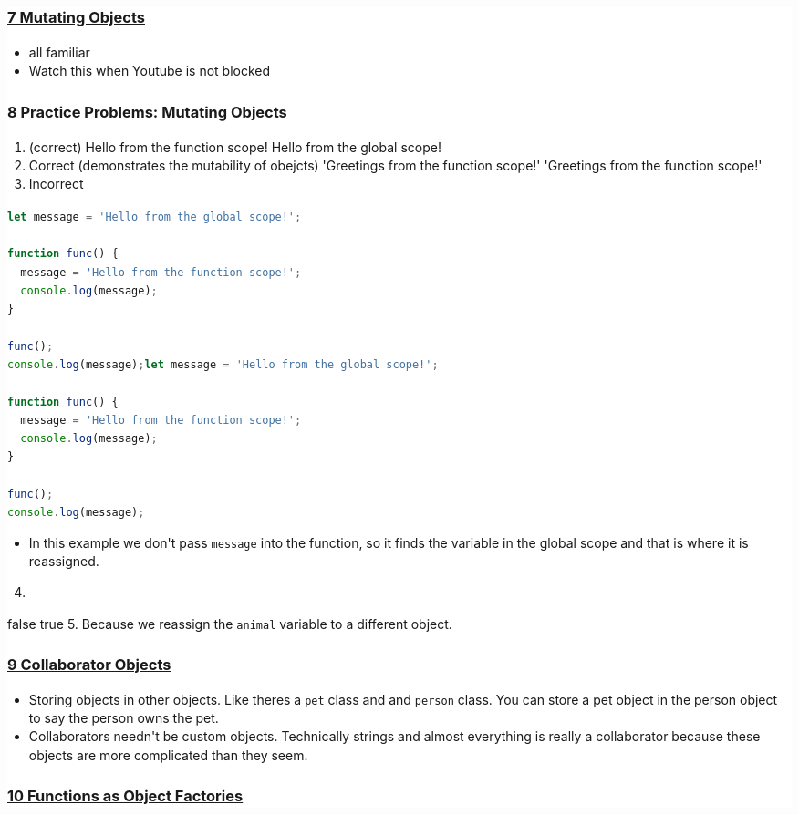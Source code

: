 ### [7	Mutating Objects](https://launchschool.com/lessons/4671d66f/assignments/35a7fec7)

- all familiar
- Watch [this](https://www.youtube.com/watch?v=9ooYYRLdg_g) when Youtube is not blocked 

### 8	Practice Problems: Mutating Objects

1. (correct)
Hello from the function scope!
Hello from the global scope!
2. Correct (demonstrates the mutability of obejcts)
'Greetings from the function scope!'
'Greetings from the function scope!'
3. Incorrect
```javascript
let message = 'Hello from the global scope!';

function func() {
  message = 'Hello from the function scope!';
  console.log(message);
}

func();
console.log(message);let message = 'Hello from the global scope!';

function func() {
  message = 'Hello from the function scope!';
  console.log(message);
}

func();
console.log(message);
```
- In this example we don't pass `message` into the function, so it finds the variable in the global scope and that is where it is reassigned.
4.
false
true
5.
Because we reassign the `animal` variable to a different object.

### [9	Collaborator Objects](https://launchschool.com/lessons/4671d66f/assignments/a0e5532d)

- Storing objects in other objects. Like theres a `pet` class and and `person` class. You can store a pet object in the person object to say the person owns the pet.
- Collaborators needn't be custom objects. Technically strings and almost everything is really a collaborator because these objects are more complicated than they seem.

### [10	Functions as Object Factories](https://launchschool.com/lessons/4671d66f/assignments/6463ca43)
